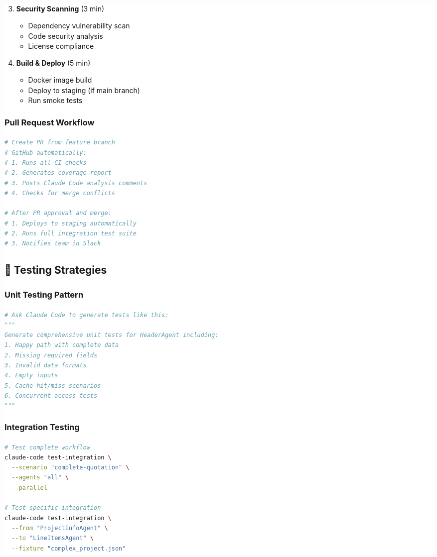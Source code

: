 3. **Security Scanning** (3 min)
   - Dependency vulnerability scan
   - Code security analysis
   - License compliance

4. **Build & Deploy** (5 min)
   - Docker image build
   - Deploy to staging (if main branch)
   - Run smoke tests

### Pull Request Workflow
```bash
# Create PR from feature branch
# GitHub automatically:
# 1. Runs all CI checks
# 2. Generates coverage report
# 3. Posts Claude Code analysis comments
# 4. Checks for merge conflicts

# After PR approval and merge:
# 1. Deploys to staging automatically
# 2. Runs full integration test suite
# 3. Notifies team in Slack
```

## 🧪 Testing Strategies

### Unit Testing Pattern
```python
# Ask Claude Code to generate tests like this:
"""
Generate comprehensive unit tests for HeaderAgent including:
1. Happy path with complete data
2. Missing required fields
3. Invalid data formats
4. Empty inputs
5. Cache hit/miss scenarios
6. Concurrent access tests
"""
```

### Integration Testing
```bash
# Test complete workflow
claude-code test-integration \
  --scenario "complete-quotation" \
  --agents "all" \
  --parallel

# Test specific integration
claude-code test-integration \
  --from "ProjectInfoAgent" \
  --to "LineItemsAgent" \
  --fixture "complex_project.json"
```

